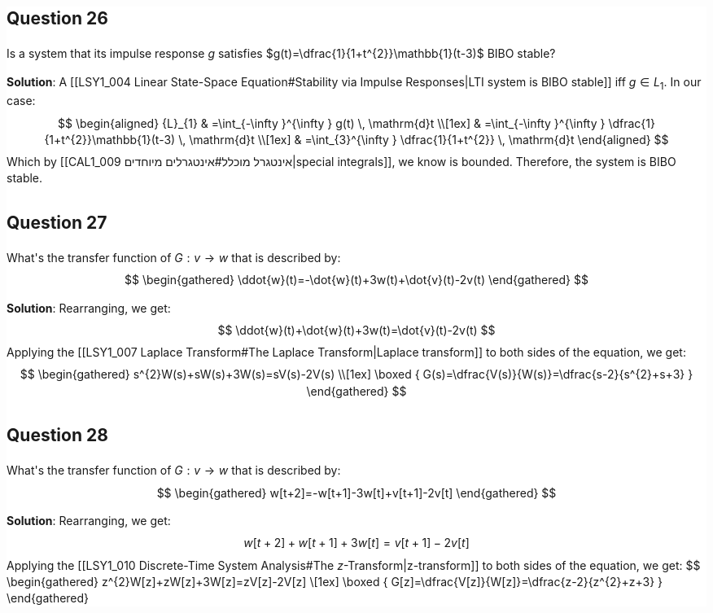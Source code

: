 ## Question 26
Is a system that its impulse response $g$ satisfies $g(t)=\dfrac{1}{1+t^{2}}\mathbb{1}(t-3)$ BIBO stable?

**Solution**:
A [[LSY1_004 Linear State-Space Equation#Stability via Impulse Responses|LTI system is BIBO stable]] iff $g\in {L}_{1}$. In our case:
$$
\begin{aligned}
{L}_{1} & =\int_{-\infty }^{\infty } g(t) \, \mathrm{d}t  \\[1ex]
 & =\int_{-\infty }^{\infty } \dfrac{1}{1+t^{2}}\mathbb{1}(t-3) \, \mathrm{d}t \\[1ex]
  & =\int_{3}^{\infty } \dfrac{1}{1+t^{2}} \, \mathrm{d}t
\end{aligned}
$$
Which by [[CAL1_009 אינטגרל מוכלל#אינטגרלים מיוחדים|special integrals]], we know is bounded. Therefore, the system is BIBO stable.

## Question 27
What's the transfer function of $G:v\to w$ that is described by:
$$
\begin{gathered}
\ddot{w}(t)=-\dot{w}(t)+3w(t)+\dot{v}(t)-2v(t)
\end{gathered}
$$

**Solution**:
Rearranging, we get:
$$
\ddot{w}(t)+\dot{w}(t)+3w(t)=\dot{v}(t)-2v(t)
$$
Applying the [[LSY1_007 Laplace Transform#The Laplace Transform|Laplace transform]] to both sides of the equation, we get:
$$
\begin{gathered}
s^{2}W(s)+sW(s)+3W(s)=sV(s)-2V(s) \\[1ex]
\boxed {
G(s)=\dfrac{V(s)}{W(s)}=\dfrac{s-2}{s^{2}+s+3}
 }
\end{gathered}
$$
## Question 28
What's the transfer function of $G:v\to w$ that is described by:
$$
\begin{gathered}
w[t+2]=-w[t+1]-3w[t]+v[t+1]-2v[t]
\end{gathered}
$$

**Solution**:
Rearranging, we get:
$$
w[t+2]+w[t+1]+3w[t]=v[t+1]-2v[t]
$$
Applying the [[LSY1_010 Discrete-Time System Analysis#The $z$-Transform|z-transform]] to both sides of the equation, we get:
$$
\begin{gathered}
z^{2}W[z]+zW[z]+3W[z]=zV[z]-2V[z] \\[1ex]
\boxed {
G[z]=\dfrac{V[z]}{W[z]}=\dfrac{z-2}{z^{2}+z+3}
 }
\end{gathered}